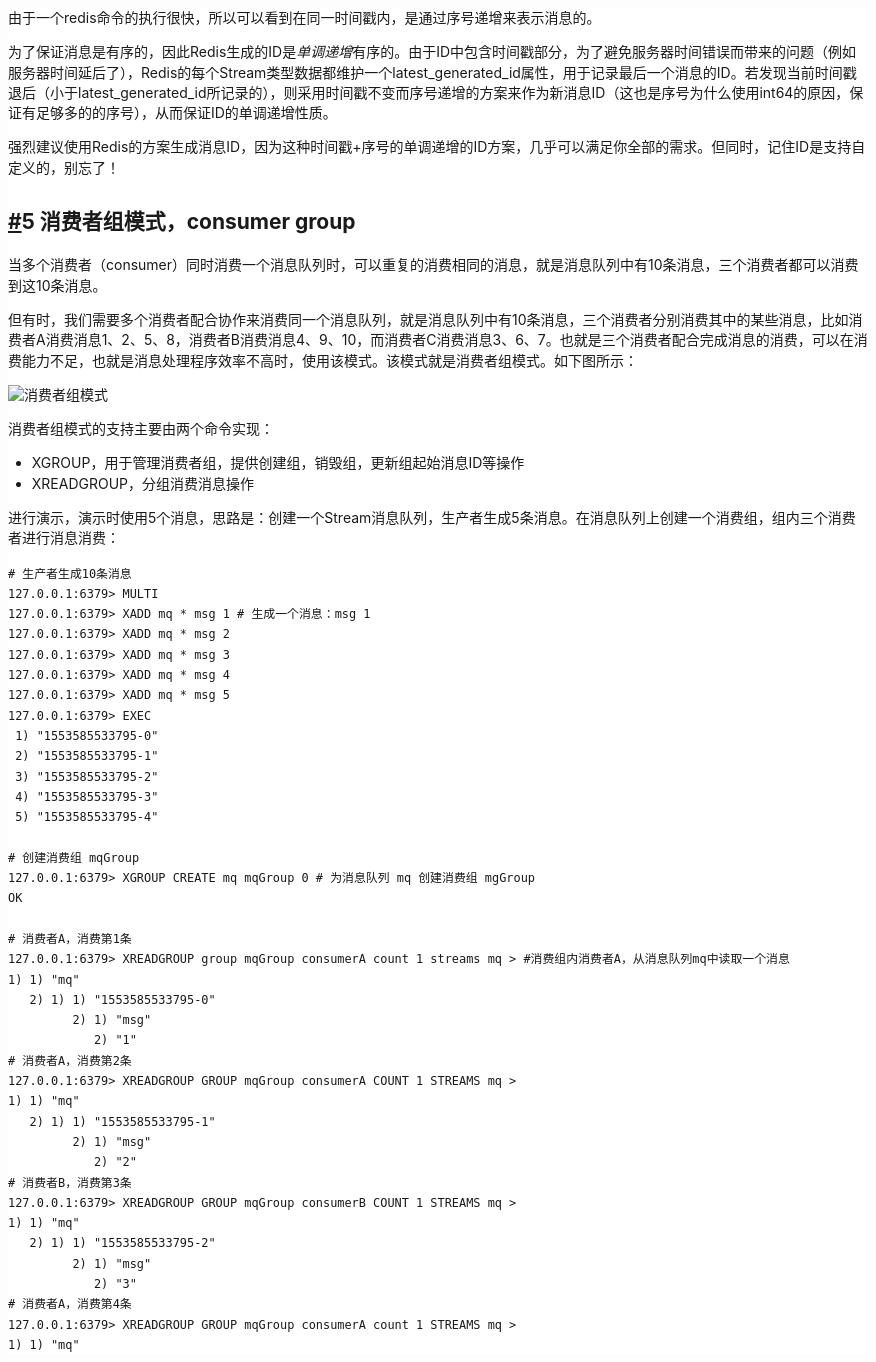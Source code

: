 

由于一个redis命令的执行很快，所以可以看到在同一时间戳内，是通过序号递增来表示消息的。

为了保证消息是有序的，因此Redis生成的ID是*单调递增*有序的。由于ID中包含时间戳部分，为了避免服务器时间错误而带来的问题（例如服务器时间延后了），Redis的每个Stream类型数据都维护一个latest_generated_id属性，用于记录最后一个消息的ID。若发现当前时间戳退后（小于latest_generated_id所记录的），则采用时间戳不变而序号递增的方案来作为新消息ID（这也是序号为什么使用int64的原因，保证有足够多的的序号），从而保证ID的单调递增性质。

强烈建议使用Redis的方案生成消息ID，因为这种时间戳+序号的单调递增的ID方案，几乎可以满足你全部的需求。但同时，记住ID是支持自定义的，别忘了！

## [#](http://www.hellokang.net/redis/stream.html#_5-消费者组模式，consumer-group)5 消费者组模式，consumer group

当多个消费者（consumer）同时消费一个消息队列时，可以重复的消费相同的消息，就是消息队列中有10条消息，三个消费者都可以消费到这10条消息。

但有时，我们需要多个消费者配合协作来消费同一个消息队列，就是消息队列中有10条消息，三个消费者分别消费其中的某些消息，比如消费者A消费消息1、2、5、8，消费者B消费消息4、9、10，而消费者C消费消息3、6、7。也就是三个消费者配合完成消息的消费，可以在消费能力不足，也就是消息处理程序效率不高时，使用该模式。该模式就是消费者组模式。如下图所示：

![消费者组模式](https://kingcall.oss-cn-hangzhou.aliyuncs.com/blog/img/2020/11/23/17:28:04-17:19:19-stream-mq-group.png)

消费者组模式的支持主要由两个命令实现：

- XGROUP，用于管理消费者组，提供创建组，销毁组，更新组起始消息ID等操作
- XREADGROUP，分组消费消息操作

进行演示，演示时使用5个消息，思路是：创建一个Stream消息队列，生产者生成5条消息。在消息队列上创建一个消费组，组内三个消费者进行消息消费：

```shell
# 生产者生成10条消息
127.0.0.1:6379> MULTI
127.0.0.1:6379> XADD mq * msg 1 # 生成一个消息：msg 1
127.0.0.1:6379> XADD mq * msg 2
127.0.0.1:6379> XADD mq * msg 3
127.0.0.1:6379> XADD mq * msg 4
127.0.0.1:6379> XADD mq * msg 5
127.0.0.1:6379> EXEC
 1) "1553585533795-0"
 2) "1553585533795-1"
 3) "1553585533795-2"
 4) "1553585533795-3"
 5) "1553585533795-4"

# 创建消费组 mqGroup
127.0.0.1:6379> XGROUP CREATE mq mqGroup 0 # 为消息队列 mq 创建消费组 mgGroup
OK

# 消费者A，消费第1条
127.0.0.1:6379> XREADGROUP group mqGroup consumerA count 1 streams mq > #消费组内消费者A，从消息队列mq中读取一个消息
1) 1) "mq"
   2) 1) 1) "1553585533795-0"
         2) 1) "msg"
            2) "1"
# 消费者A，消费第2条
127.0.0.1:6379> XREADGROUP GROUP mqGroup consumerA COUNT 1 STREAMS mq > 
1) 1) "mq"
   2) 1) 1) "1553585533795-1"
         2) 1) "msg"
            2) "2"
# 消费者B，消费第3条
127.0.0.1:6379> XREADGROUP GROUP mqGroup consumerB COUNT 1 STREAMS mq > 
1) 1) "mq"
   2) 1) 1) "1553585533795-2"
         2) 1) "msg"
            2) "3"
# 消费者A，消费第4条
127.0.0.1:6379> XREADGROUP GROUP mqGroup consumerA count 1 STREAMS mq > 
1) 1) "mq"
```